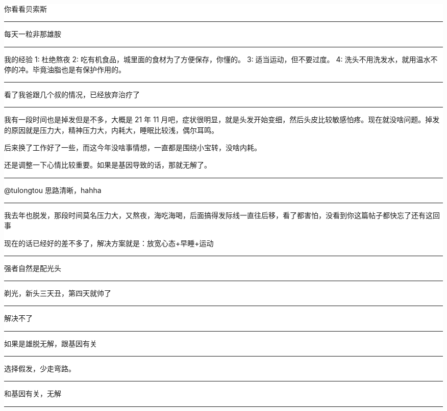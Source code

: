 你看看贝索斯

---------------------------------------------------

每天一粒非那雄胺

---------------------------------------------------

我的经验
1: 杜绝熬夜
2: 吃有机食品，城里面的食材为了方便保存，你懂的。
3: 适当运动，但不要过度。
4: 洗头不用洗发水，就用温水不停的冲。毕竟油脂也是有保护作用的。

---------------------------------------------------

看了我爸跟几个叔的情况，已经放弃治疗了

---------------------------------------------------

我有一段时间也是掉发但是不多，大概是 21 年 11 月吧，症状很明显，就是头发开始变细，然后头皮比较敏感怕疼。现在就没啥问题。掉发的原因就是压力大，精神压力大，内耗大，睡眠比较浅，偶尔耳鸣。

后来换了工作好了一些，而这今年没啥事情想，一直都是围绕小宝转，没啥内耗。

还是调整一下心情比较重要。如果是基因导致的话，那就无解了。

---------------------------------------------------

@tulongtou 思路清晰，hahha

---------------------------------------------------

我去年也脱发，那段时间莫名压力大，又熬夜，海吃海喝，后面搞得发际线一直往后移，看了都害怕，没看到你这篇帖子都快忘了还有这回事

现在的话已经好的差不多了，解决方案就是：放宽心态+早睡+运动

---------------------------------------------------

强者自然是配光头

---------------------------------------------------

剃光，新头三天丑，第四天就帅了

---------------------------------------------------

解决不了

---------------------------------------------------

如果是雄脱无解，跟基因有关

---------------------------------------------------

选择假发，少走弯路。

---------------------------------------------------

和基因有关，无解

---------------------------------------------------
